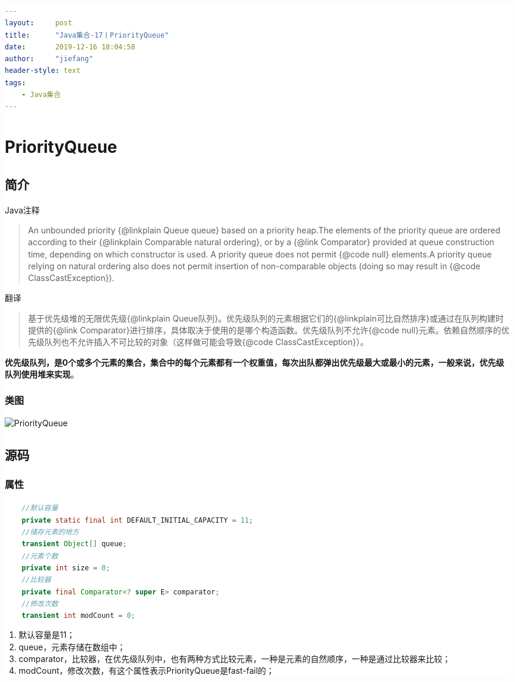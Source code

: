 ```yaml
---
layout:     post
title:      "Java集合-17丨PriorityQueue"
date:       2019-12-16 18:04:58
author:     "jiefang"
header-style: text
tags:
    - Java集合
---
```

# PriorityQueue

## 简介
Java注释
> An unbounded priority {@linkplain Queue queue} based on a priority heap.The elements of the priority queue are ordered according to their {@linkplain Comparable natural ordering}, or by a {@link Comparator}
provided at queue construction time, depending on which constructor is used.  A priority queue does not permit {@code null} elements.A priority queue relying on natural ordering also does not permit insertion of non-comparable objects (doing so may result in {@code ClassCastException}).

翻译
>基于优先级堆的无限优先级{@linkplain Queue队列}。优先级队列的元素根据它们的{@linkplain可比自然排序}或通过在队列构建时提供的{@link Comparator}进行排序，具体取决于使用的是哪个构造函数。优先级队列不允许{@code null}元素。依赖自然顺序的优先级队列也不允许插入不可比较的对象（这样做可能会导致{@code ClassCastException}）。

**优先级队列，是0个或多个元素的集合，集合中的每个元素都有一个权重值，每次出队都弹出优先级最大或最小的元素，一般来说，优先级队列使用堆来实现**。
### 类图

![PriorityQueue](https://s2.ax1x.com/2019/12/16/Q4rQds.png)

## 源码

### 属性

```java
    //默认容量
    private static final int DEFAULT_INITIAL_CAPACITY = 11;
    //储存元素的地方
    transient Object[] queue;
    //元素个数
    private int size = 0;
    //比较器
    private final Comparator<? super E> comparator;
    //修改次数
    transient int modCount = 0;
```
1. 默认容量是11；
2. queue，元素存储在数组中；
3. comparator，比较器，在优先级队列中，也有两种方式比较元素，一种是元素的自然顺序，一种是通过比较器来比较；
4. modCount，修改次数，有这个属性表示PriorityQueue是fast-fail的；
